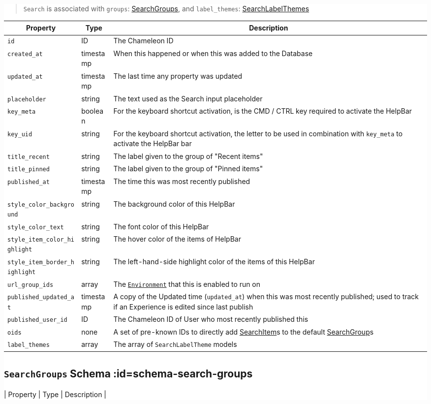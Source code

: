 > `Search` is associated with `groups`: [SearchGroups](apis/search.md?id=schema-search-groups), and `label_themes`: [SearchLabelThemes](apis/search.md?id=schema-search-groups)

| Property                      | Type      | Description                                                                                                                                                       |
|-------------------------------|-----------|-------------------------------------------------------------------------------------------------------------------------------------------------------------------|
| `id`                          | ID        | The Chameleon ID                                                                                                                                                  |
| `created_at`                  | timestamp | When this happened or when this was added to the Database                                                                                                         |
| `updated_at`                  | timestamp | The last time any property was updated                                                                                                                            |
| `placeholder`                 | string    | The text used as the Search input placeholder                                                                                                                     |
| `key_meta`                    | boolean   | For the keyboard shortcut activation, is the CMD / CTRL key required to activate the HelpBar                                                                      |
| `key_uid`                     | string    | For the keyboard shortcut activation, the letter to be used in combination with `key_meta` to activate the HelpBar bar                                            |
| `title_recent`                | string    | The label given to the group of "Recent items"                                                                                                                    |
| `title_pinned`                | string    | The label given to the group of "Pinned items"                                                                                                                    |
| `published_at`                | timestamp | The time this was most recently published                                                                                                                         |
| `style_color_background`      | string    | The background color of this HelpBar                                                                                                                              |
| `style_color_text`            | string    | The font color of this HelpBar                                                                                                                                    |
| `style_item_color_highlight`  | string    | The hover color of the items of HelpBar                                                                                                                           |
| `style_item_border_highlight` | string    | The left-hand-side highlight color of the items of this HelpBar                                                                                                   |
| `url_group_ids`               | array     | The [`Environment`](apis/urls.md?id=url-groups) that this is enabled to run on                                                                                    |
| `published_updated_at`        | timestamp | A copy of the Updated time (`updated_at`) when this was most recently published; used to track if an Experience is edited since last publish                      |
| `published_user_id`           | ID        | The Chameleon ID of User who most recently published this                                                                                                         |
| `oids`                        | none      | A set of pre-known IDs to directly add [SearchItem](apis/search.md?id=schema-search-items)s to the default [SearchGroup](apis/search.md?id=schema-search-groups)s |
| `label_themes`                | array     | The array of `SearchLabelTheme` models                                                                                                                            |


## `SearchGroups` Schema :id=schema-search-groups

| Property                    | Type      | Description                                                                                                                                                                                                                                                                                                                                                                                                                                                                                                                                                                                                                                                                                                                                                                                                                                                                                                                                                                                                                                                                                                                                                     |